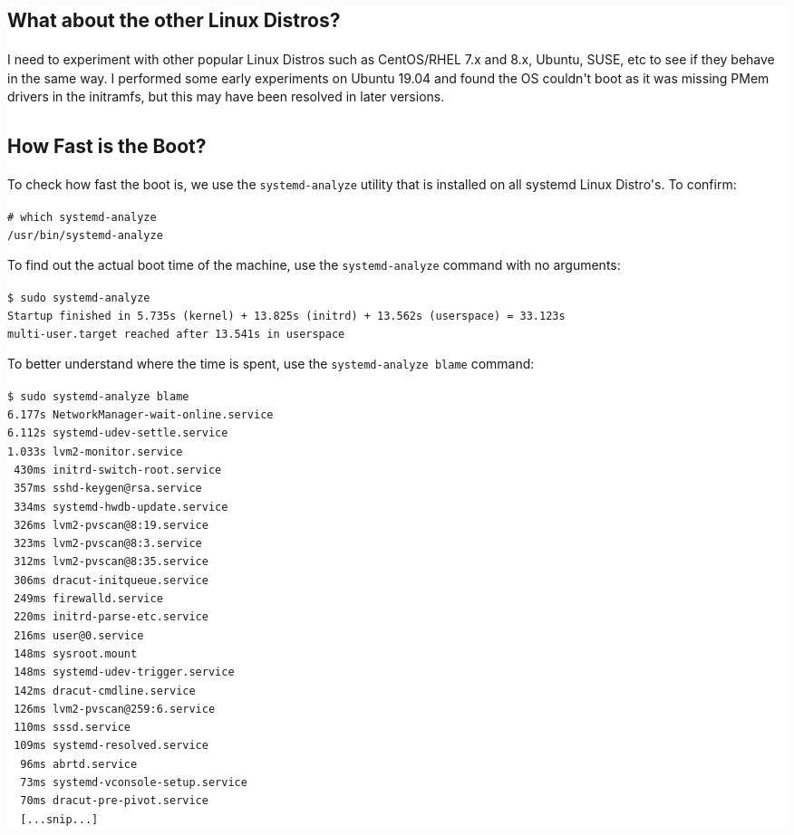 ## What about the other Linux Distros?

I need to experiment with other popular Linux Distros such as CentOS/RHEL 7.x and 8.x, Ubuntu, SUSE, etc to see if they behave in the same way. I performed some early experiments on Ubuntu 19.04 and found the OS couldn't boot as it was missing PMem drivers in the initramfs, but this may have been resolved in later versions.

## How Fast is the Boot?

To check how fast the boot is, we use the `systemd-analyze` utility that is installed on all systemd Linux Distro's. To confirm:

```
# which systemd-analyze
/usr/bin/systemd-analyze
```

To find out the actual boot time of the machine, use the `systemd-analyze` command with no arguments:

```
$ sudo systemd-analyze
Startup finished in 5.735s (kernel) + 13.825s (initrd) + 13.562s (userspace) = 33.123s
multi-user.target reached after 13.541s in userspace
```

To better understand where the time is spent, use the `systemd-analyze blame` command:

```
$ sudo systemd-analyze blame
6.177s NetworkManager-wait-online.service
6.112s systemd-udev-settle.service
1.033s lvm2-monitor.service
 430ms initrd-switch-root.service
 357ms sshd-keygen@rsa.service
 334ms systemd-hwdb-update.service
 326ms lvm2-pvscan@8:19.service
 323ms lvm2-pvscan@8:3.service
 312ms lvm2-pvscan@8:35.service
 306ms dracut-initqueue.service
 249ms firewalld.service
 220ms initrd-parse-etc.service
 216ms user@0.service
 148ms sysroot.mount
 148ms systemd-udev-trigger.service
 142ms dracut-cmdline.service
 126ms lvm2-pvscan@259:6.service
 110ms sssd.service
 109ms systemd-resolved.service
  96ms abrtd.service
  73ms systemd-vconsole-setup.service
  70ms dracut-pre-pivot.service
  [...snip...]
```
